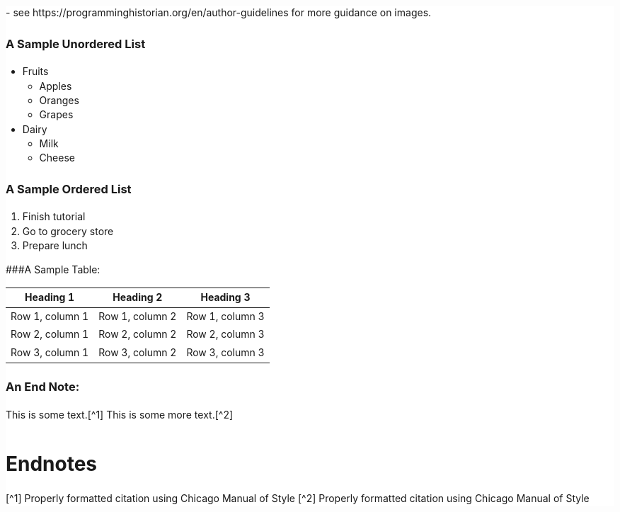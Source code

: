 </figcaption>
</figure>
 - see https://programminghistorian.org/en/author-guidelines for more guidance on images.

### A Sample Unordered List

* Fruits
  * Apples
  * Oranges
  * Grapes
* Dairy
  * Milk
  * Cheese

### A Sample Ordered List

1. Finish tutorial
2. Go to grocery store
3. Prepare lunch

###A Sample Table:

| Heading 1 | Heading 2 | Heading 3 |
| --------- | --------- | --------- |
| Row 1, column 1 | Row 1, column 2 | Row 1, column 3|
| Row 2, column 1 | Row 2, column 2 | Row 2, column 3|
| Row 3, column 1 | Row 3, column 2 | Row 3, column 3|

### An End Note:

This is some text.[^1] 
This is some more text.[^2] 



# Endnotes
[^1] Properly formatted citation using Chicago Manual of Style
[^2] Properly formatted citation using Chicago Manual of Style